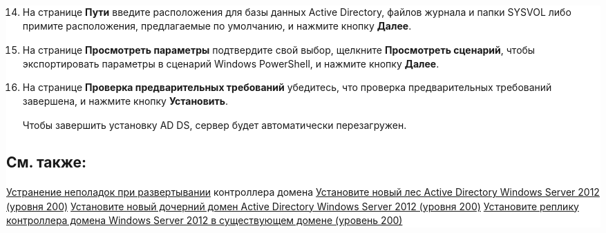 14. На странице **Пути** введите расположения для базы данных Active Directory, файлов журнала и папки SYSVOL либо примите расположения, предлагаемые по умолчанию, и нажмите кнопку **Далее**.

15. На странице **Просмотреть параметры** подтвердите свой выбор, щелкните **Просмотреть сценарий**, чтобы экспортировать параметры в сценарий Windows PowerShell, и нажмите кнопку **Далее**.

16. На странице **Проверка предварительных требований** убедитесь, что проверка предварительных требований завершена, и нажмите кнопку **Установить**.

    Чтобы завершить установку AD DS, сервер будет автоматически перезагружен.

## <a name="see-also"></a>См. также:
[Устранение неполадок при развертывании](Troubleshooting-Domain-Controller-Deployment.md) 
 контроллера домена [Установите новый лес Active Directory Windows Server 2012 &#40;уровня 200&#41;](../../ad-ds/deploy/Install-a-New-Windows-Server-2012-Active-Directory-Forest--Level-200-.md) 
 [Установите новый дочерний домен Active Directory Windows Server 2012 &#40;уровня 200&#41;](../../ad-ds/deploy/Install-a-New-Windows-Server-2012-Active-Directory-Child-or-Tree-Domain--Level-200-.md) 
 [Установите реплику контроллера домена Windows Server 2012 в существующем домене &#40;уровень 200&#41;](../../ad-ds/deploy/Install-a-Replica-Windows-Server-2012-Domain-Controller-in-an-Existing-Domain--Level-200-.md)
